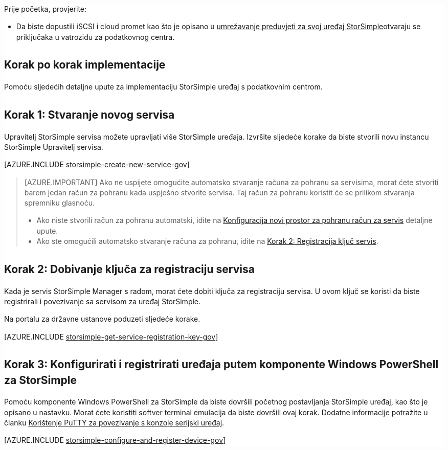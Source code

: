 Prije početka, provjerite:

- Da biste dopustili iSCSI i cloud promet kao što je opisano u [umrežavanje preduvjeti za svoj uređaj StorSimple](storsimple-system-requirements.md#networking-requirements-for-your-storsimple-device)otvaraju se priključaka u vatrozidu za podatkovnog centra.

## <a name="step-by-step-deployment"></a>Korak po korak implementacije

Pomoću sljedećih detaljne upute za implementaciju StorSimple uređaj s podatkovnim centrom.

## <a name="step-1-create-a-new-service"></a>Korak 1: Stvaranje novog servisa

Upravitelj StorSimple servisa možete upravljati više StorSimple uređaja. Izvršite sljedeće korake da biste stvorili novu instancu StorSimple Upravitelj servisa.

[AZURE.INCLUDE [storsimple-create-new-service-gov](../../includes/storsimple-create-new-service-gov.md)]

> [AZURE.IMPORTANT] Ako ne uspijete omogućite automatsko stvaranje računa za pohranu sa servisima, morat ćete stvoriti barem jedan račun za pohranu kada uspješno stvorite servisa. Taj račun za pohranu koristit će se prilikom stvaranja spremniku glasnoću.
>
> * Ako niste stvorili račun za pohranu automatski, idite na [Konfiguracija novi prostor za pohranu račun za servis](#configure-a-new-storage-account-for-the-service) detaljne upute.
> * Ako ste omogućili automatsko stvaranje računa za pohranu, idite na [Korak 2: Registracija ključ servis](#step-2-get-the-service-registration-key).

## <a name="step-2-get-the-service-registration-key"></a>Korak 2: Dobivanje ključa za registraciju servisa

Kada je servis StorSimple Manager s radom, morat ćete dobiti ključa za registraciju servisa. U ovom ključ se koristi da biste registrirali i povezivanje sa servisom za uređaj StorSimple.

Na portalu za državne ustanove poduzeti sljedeće korake.

[AZURE.INCLUDE [storsimple-get-service-registration-key-gov](../../includes/storsimple-get-service-registration-key-gov.md)]


## <a name="step-3-configure-and-register-the-device-through-windows-powershell-for-storsimple"></a>Korak 3: Konfigurirati i registrirati uređaja putem komponente Windows PowerShell za StorSimple

Pomoću komponente Windows PowerShell za StorSimple da biste dovršili početnog postavljanja StorSimple uređaj, kao što je opisano u nastavku. Morat ćete koristiti softver terminal emulacija da biste dovršili ovaj korak. Dodatne informacije potražite u članku [Korištenje PuTTY za povezivanje s konzole serijski uređaj](#use-putty-to-connect-to-the-device-serial-console).

[AZURE.INCLUDE [storsimple-configure-and-register-device-gov](../../includes/storsimple-configure-and-register-device-gov-u2.md)]
